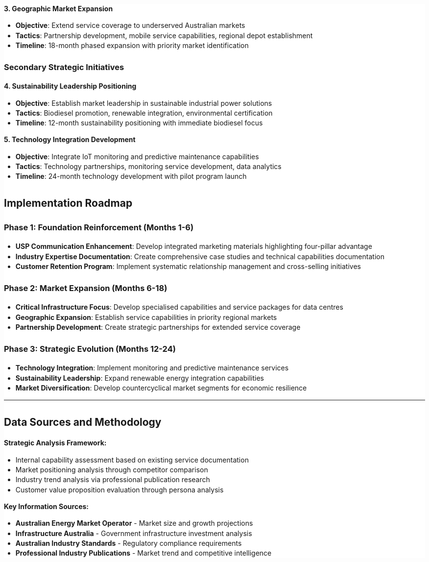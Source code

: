 **3. Geographic Market Expansion**
- **Objective**: Extend service coverage to underserved Australian markets
- **Tactics**: Partnership development, mobile service capabilities, regional depot establishment
- **Timeline**: 18-month phased expansion with priority market identification

### Secondary Strategic Initiatives

**4. Sustainability Leadership Positioning**
- **Objective**: Establish market leadership in sustainable industrial power solutions
- **Tactics**: Biodiesel promotion, renewable integration, environmental certification
- **Timeline**: 12-month sustainability positioning with immediate biodiesel focus

**5. Technology Integration Development**
- **Objective**: Integrate IoT monitoring and predictive maintenance capabilities
- **Tactics**: Technology partnerships, monitoring service development, data analytics
- **Timeline**: 24-month technology development with pilot program launch

## Implementation Roadmap

### Phase 1: Foundation Reinforcement (Months 1-6)
- **USP Communication Enhancement**: Develop integrated marketing materials highlighting four-pillar advantage
- **Industry Expertise Documentation**: Create comprehensive case studies and technical capabilities documentation
- **Customer Retention Program**: Implement systematic relationship management and cross-selling initiatives

### Phase 2: Market Expansion (Months 6-18)
- **Critical Infrastructure Focus**: Develop specialised capabilities and service packages for data centres
- **Geographic Expansion**: Establish service capabilities in priority regional markets
- **Partnership Development**: Create strategic partnerships for extended service coverage

### Phase 3: Strategic Evolution (Months 12-24)
- **Technology Integration**: Implement monitoring and predictive maintenance services
- **Sustainability Leadership**: Expand renewable energy integration capabilities
- **Market Diversification**: Develop countercyclical market segments for economic resilience

---

## Data Sources and Methodology

**Strategic Analysis Framework:**
- Internal capability assessment based on existing service documentation
- Market positioning analysis through competitor comparison
- Industry trend analysis via professional publication research
- Customer value proposition evaluation through persona analysis

**Key Information Sources:**
- **Australian Energy Market Operator** - Market size and growth projections
- **Infrastructure Australia** - Government infrastructure investment analysis
- **Australian Industry Standards** - Regulatory compliance requirements
- **Professional Industry Publications** - Market trend and competitive intelligence
